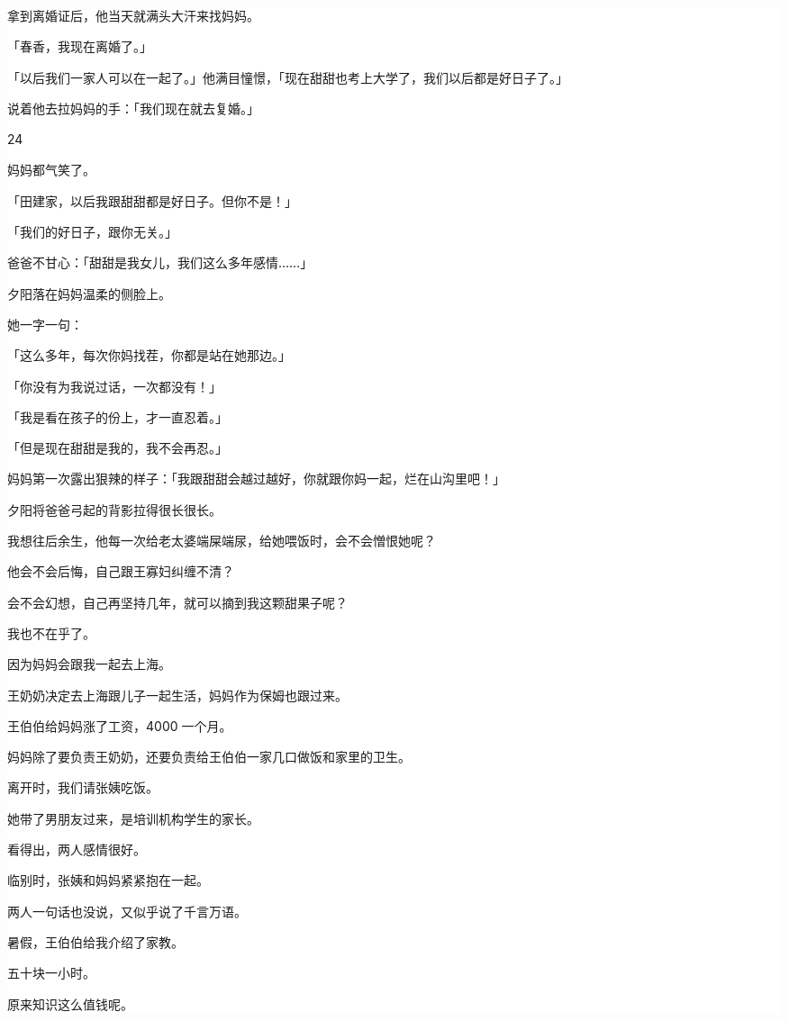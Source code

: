拿到离婚证后，他当天就满头⼤汗来找妈妈。

「春香，我现在离婚了。」

「以后我们⼀家⼈可以在⼀起了。」他满目憧憬，「现在甜甜也考上⼤学了，我们以后都是好日子了。」

说着他去拉妈妈的手：「我们现在就去复婚。」

24

妈妈都气笑了。

「田建家，以后我跟甜甜都是好日子。但你不是！」

「我们的好日子，跟你无关。」

爸爸不甘心：「甜甜是我女儿，我们这么多年感情……」

夕阳落在妈妈温柔的侧脸上。

她⼀字⼀句：

「这么多年，每次你妈找茬，你都是站在她那边。」

「你没有为我说过话，⼀次都没有！」

「我是看在孩子的份上，才⼀直忍着。」

「但是现在甜甜是我的，我不会再忍。」

妈妈第⼀次露出狠辣的样子：「我跟甜甜会越过越好，你就跟你妈⼀起，烂在山沟里吧！」

夕阳将爸爸弓起的背影拉得很长很长。

我想往后余⽣，他每⼀次给老太婆端屎端尿，给她喂饭时，会不会憎恨她呢？

他会不会后悔，自己跟王寡妇纠缠不清？

会不会幻想，自己再坚持几年，就可以摘到我这颗甜果子呢？

我也不在乎了。

因为妈妈会跟我⼀起去上海。

王奶奶决定去上海跟儿子⼀起⽣活，妈妈作为保姆也跟过来。

王伯伯给妈妈涨了⼯资，4000 ⼀个月。

妈妈除了要负责王奶奶，还要负责给王伯伯⼀家几口做饭和家里的卫⽣。

离开时，我们请张姨吃饭。

她带了男朋友过来，是培训机构学⽣的家长。

看得出，两⼈感情很好。

临别时，张姨和妈妈紧紧抱在⼀起。

两⼈⼀句话也没说，又似乎说了千言万语。

暑假，王伯伯给我介绍了家教。

五十块⼀小时。

原来知识这么值钱呢。
